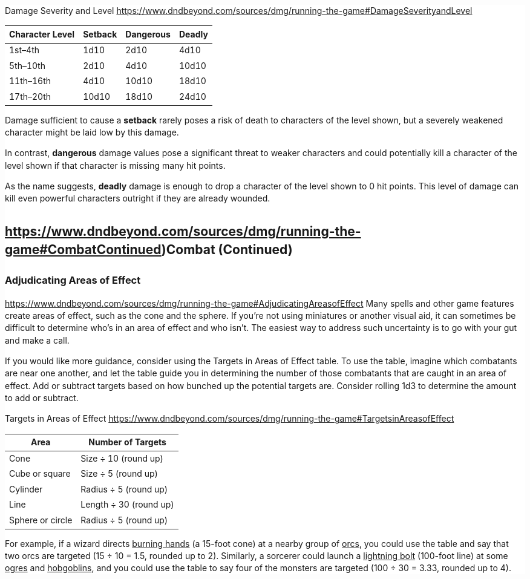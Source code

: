 
Damage Severity and Level
https://www.dndbeyond.com/sources/dmg/running-the-game#DamageSeverityandLevel

| Character Level | Setback | Dangerous | Deadly |
| --------------- | ------- | --------- | ------ |
| 1st–4th         | 1d10    | 2d10      | 4d10   |
| 5th–10th        | 2d10    | 4d10      | 10d10  |
| 11th–16th       | 4d10    | 10d10     | 18d10  |
| 17th–20th       | 10d10   | 18d10     | 24d10  |

Damage sufficient to cause a **setback** rarely poses a risk of death to characters of the level shown, but a severely weakened character might be laid low by this damage.

In contrast, **dangerous** damage values pose a significant threat to weaker characters and could potentially kill a character of the level shown if that character is missing many hit points.

As the name suggests, **deadly** damage is enough to drop a character of the level shown to 0 hit points. This level of damage can kill even powerful characters outright if they are already wounded.

## https://www.dndbeyond.com/sources/dmg/running-the-game#CombatContinued)Combat (Continued)

### Adjudicating Areas of Effect
https://www.dndbeyond.com/sources/dmg/running-the-game#AdjudicatingAreasofEffect
Many spells and other game features create areas of effect, such as the cone and the sphere. If you’re not using miniatures or another visual aid, it can sometimes be difficult to determine who’s in an area of effect and who isn’t. The easiest way to address such uncertainty is to go with your gut and make a call.

If you would like more guidance, consider using the Targets in Areas of Effect table. To use the table, imagine which combatants are near one another, and let the table guide you in determining the number of those combatants that are caught in an area of effect. Add or subtract targets based on how bunched up the potential targets are. Consider rolling 1d3 to determine the amount to add or subtract.


Targets in Areas of Effect
https://www.dndbeyond.com/sources/dmg/running-the-game#TargetsinAreasofEffect

| Area             | Number of Targets      |
| ---------------- | ---------------------- |
| Cone             | Size ÷ 10 (round up)   |
| Cube or square   | Size ÷ 5 (round up)    |
| Cylinder         | Radius ÷ 5 (round up)  |
| Line             | Length ÷ 30 (round up) |
| Sphere or circle | Radius ÷ 5 (round up)  |

For example, if a wizard directs [burning hands](https://www.dndbeyond.com/spells/burning-hands) (a 15-foot cone) at a nearby group of [orcs](https://www.dndbeyond.com/monsters/16972-orc), you could use the table and say that two orcs are targeted (15 ÷ 10 = 1.5, rounded up to 2). Similarly, a sorcerer could launch a [lightning bolt](https://www.dndbeyond.com/spells/lightning-bolt) (100-foot line) at some [ogres](https://www.dndbeyond.com/monsters/16969-ogre) and [hobgoblins](https://www.dndbeyond.com/monsters/16925-hobgoblin), and you could use the table to say four of the monsters are targeted (100 ÷ 30 = 3.33, rounded up to 4).
